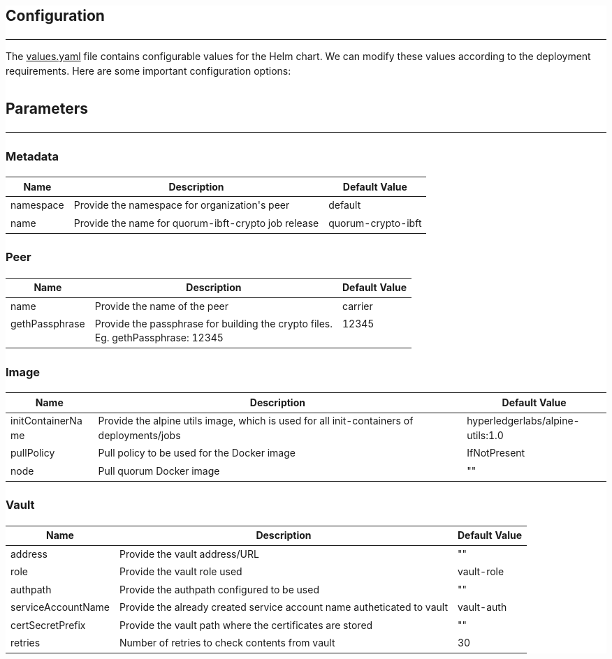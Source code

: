 
<a name = "configuration"></a>
## Configuration
---
The [values.yaml](https://github.com/hyperledger/bevel/blob/develop/platforms/quorum/charts/crypto_ibft/values.yaml) file contains configurable values for the Helm chart. We can modify these values according to the deployment requirements. Here are some important configuration options:

## Parameters
---

### Metadata

| Name            | Description                                                                             | Default Value         |
| ----------------| --------------------------------------------------------------------------------------- | --------------------- |
| namespace       | Provide the namespace for organization's peer                                           | default               |
| name            | Provide the name for quorum-ibft-crypto job release                                     | quorum-crypto-ibft    |

### Peer

| Name            | Description                                                                             | Default Value |
| ----------------| --------------------------------------------------------------------------------------- | ------------- |
| name            | Provide the name of the peer                                                            | carrier       |
| gethPassphrase  | Provide the passphrase for building the crypto files.<br>Eg. gethPassphrase: 12345      | 12345         |

### Image

| Name               | Description                                                                                  | Default Value                     |
| -------------------| -------------------------------------------------------------------------------------------- | --------------------------------- |
| initContainerName  | Provide the alpine utils image, which is used for all init-containers of deployments/jobs    | hyperledgerlabs/alpine-utils:1.0  |
| pullPolicy         | Pull policy to be used for the Docker image                                                  | IfNotPresent                      |
| node               | Pull quorum Docker image                                                                     | ""                                |

### Vault

| Name                | Description                                                             | Default Value |
| ------------------- | ------------------------------------------------------------------------| ------------- |
| address             | Provide the vault address/URL                                           | ""            |
| role                | Provide the vault role used                                             | vault-role    |
| authpath            | Provide the authpath configured to be used                              | ""            |
| serviceAccountName  | Provide the already created service account name autheticated to vault  | vault-auth    |
| certSecretPrefix    | Provide the vault path where the certificates are stored                | ""            |
| retries             | Number of retries to check contents from vault                          | 30            |
